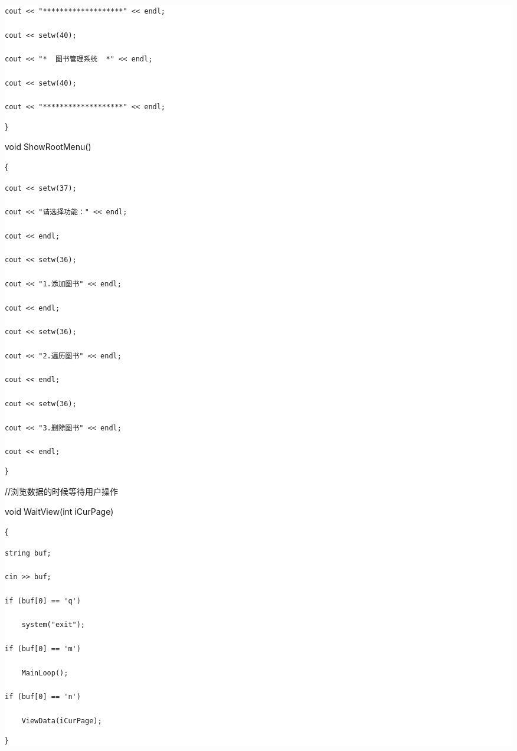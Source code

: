     cout << "*******************" << endl;

    cout << setw(40);

    cout << "*  图书管理系统  *" << endl;

    cout << setw(40);

    cout << "*******************" << endl;

}

void ShowRootMenu()

{

    cout << setw(37);

    cout << "请选择功能：" << endl;

    cout << endl;

    cout << setw(36);

    cout << "1.添加图书" << endl;

    cout << endl;

    cout << setw(36);

    cout << "2.遍历图书" << endl;

    cout << endl;

    cout << setw(36);

    cout << "3.删除图书" << endl;

    cout << endl;

}

//浏览数据的时候等待用户操作

void WaitView(int iCurPage)

{

    string buf;

    cin >> buf;

    if (buf[0] == 'q')

        system("exit");

    if (buf[0] == 'm')

        MainLoop();

    if (buf[0] == 'n')

        ViewData(iCurPage);

}
